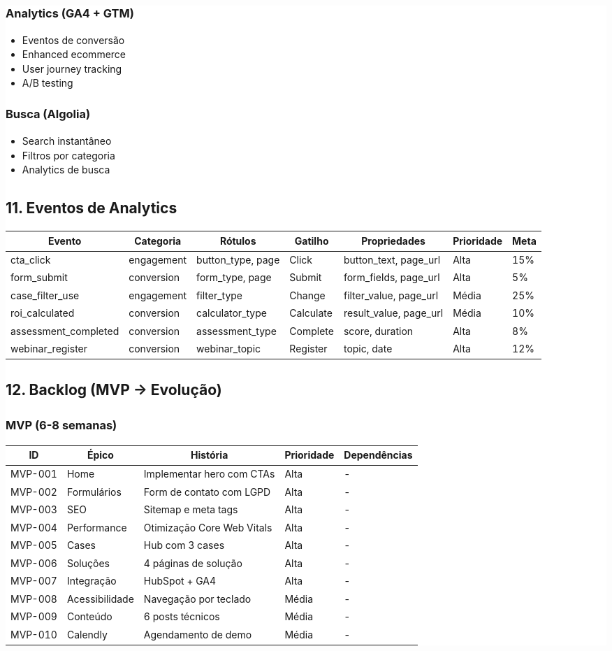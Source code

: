 ### Analytics (GA4 + GTM)
- Eventos de conversão
- Enhanced ecommerce
- User journey tracking
- A/B testing

### Busca (Algolia)
- Search instantâneo
- Filtros por categoria
- Analytics de busca

## 11. Eventos de Analytics

| Evento | Categoria | Rótulos | Gatilho | Propriedades | Prioridade | Meta |
|--------|-----------|---------|---------|--------------|------------|------|
| cta_click | engagement | button_type, page | Click | button_text, page_url | Alta | 15% |
| form_submit | conversion | form_type, page | Submit | form_fields, page_url | Alta | 5% |
| case_filter_use | engagement | filter_type | Change | filter_value, page_url | Média | 25% |
| roi_calculated | conversion | calculator_type | Calculate | result_value, page_url | Média | 10% |
| assessment_completed | conversion | assessment_type | Complete | score, duration | Alta | 8% |
| webinar_register | conversion | webinar_topic | Register | topic, date | Alta | 12% |

## 12. Backlog (MVP → Evolução)

### MVP (6-8 semanas)

| ID | Épico | História | Prioridade | Dependências |
|----|-------|---------|------------|--------------|
| MVP-001 | Home | Implementar hero com CTAs | Alta | - |
| MVP-002 | Formulários | Form de contato com LGPD | Alta | - |
| MVP-003 | SEO | Sitemap e meta tags | Alta | - |
| MVP-004 | Performance | Otimização Core Web Vitals | Alta | - |
| MVP-005 | Cases | Hub com 3 cases | Alta | - |
| MVP-006 | Soluções | 4 páginas de solução | Alta | - |
| MVP-007 | Integração | HubSpot + GA4 | Alta | - |
| MVP-008 | Acessibilidade | Navegação por teclado | Média | - |
| MVP-009 | Conteúdo | 6 posts técnicos | Média | - |
| MVP-010 | Calendly | Agendamento de demo | Média | - |
